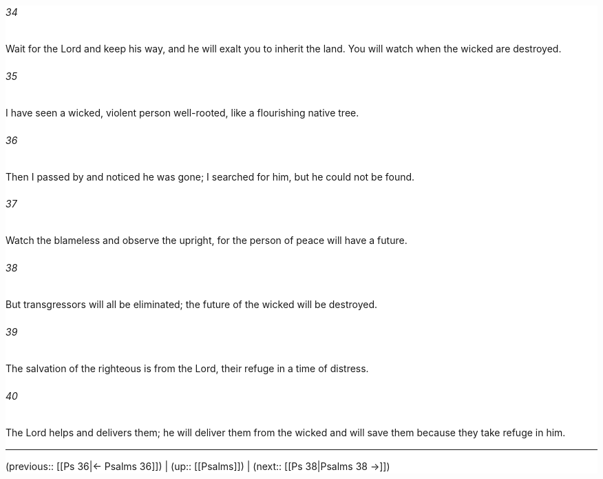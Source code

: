 ###### 34 
Wait for the Lord and keep his way, and he will exalt you to inherit the land. You will watch when the wicked are destroyed. 

###### 35 
I have seen a wicked, violent person well-rooted, like a flourishing native tree. 

###### 36 
Then I passed by and noticed he was gone; I searched for him, but he could not be found. 

###### 37 
Watch the blameless and observe the upright, for the person of peace will have a future. 

###### 38 
But transgressors will all be eliminated; the future of the wicked will be destroyed. 

###### 39 
The salvation of the righteous is from the Lord, their refuge in a time of distress. 

###### 40 
The Lord helps and delivers them; he will deliver them from the wicked and will save them because they take refuge in him.

***

(previous:: [[Ps 36|← Psalms 36]]) | (up:: [[Psalms]]) | (next:: [[Ps 38|Psalms 38 →]])
